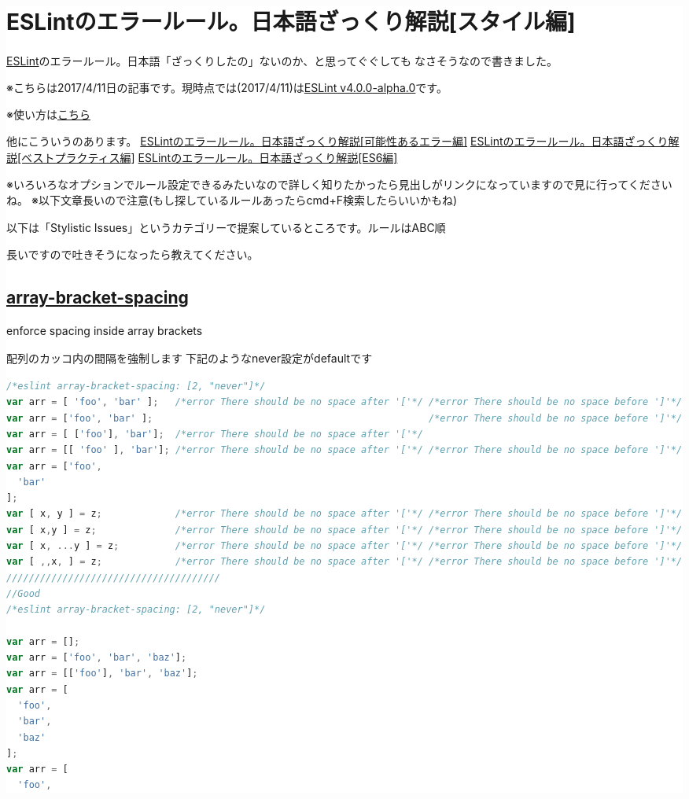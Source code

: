 # ESLintのエラールール。日本語ざっくり解説[スタイル編]


[ESLint](http://eslint.org/)のエラールール。日本語「ざっくりしたの」ないのか、と思ってぐぐしても
なさそうなので書きました。


※こちらは2017/4/11日の記事です。現時点では(2017/4/11)は[ESLint v4.0.0-alpha.0](http://eslint.org/blog/2017/04/eslint-v4.0.0-alpha.0-released)です。

※使い方は[こちら](http://eslint.org/docs/user-guide/getting-started)

他にこういうのあります。
[ESLintのエラールール。日本語ざっくり解説[可能性あるエラー編]](http://qiita.com/M-ISO/items/f9097a75b362206c2a99)
[ESLintのエラールール。日本語ざっくり解説[ベストプラクティス編]](http://qiita.com/M-ISO/items/4cd183e2496c2937a53e)
[ESLintのエラールール。日本語ざっくり解説[ES6編]](http://qiita.com/M-ISO/items/f0c2f0e669db32cf4efb)

※いろいろなオプションでルール設定できるみたいなので詳しく知りたかったら見出しがリンクになっていますので見に行ってくださいね。
※以下文章長いので注意(もし探しているルールあったらcmd+F検索したらいいかもね)

以下は「Stylistic Issues」というカテゴリーで提案しているところです。ルールはABC順

長いですので吐きそうになったら教えてください。



## [array-bracket-spacing](http://eslint.org/docs/rules/array-bracket-spacing)

enforce spacing inside array brackets

配列のカッコ内の間隔を強制します
下記のようなnever設定がdefaultです

```js
/*eslint array-bracket-spacing: [2, "never"]*/
var arr = [ 'foo', 'bar' ];   /*error There should be no space after '['*/ /*error There should be no space before ']'*/
var arr = ['foo', 'bar' ];                                                 /*error There should be no space before ']'*/
var arr = [ ['foo'], 'bar'];  /*error There should be no space after '['*/
var arr = [[ 'foo' ], 'bar']; /*error There should be no space after '['*/ /*error There should be no space before ']'*/
var arr = ['foo',
  'bar'
];
var [ x, y ] = z;             /*error There should be no space after '['*/ /*error There should be no space before ']'*/
var [ x,y ] = z;              /*error There should be no space after '['*/ /*error There should be no space before ']'*/
var [ x, ...y ] = z;          /*error There should be no space after '['*/ /*error There should be no space before ']'*/
var [ ,,x, ] = z;             /*error There should be no space after '['*/ /*error There should be no space before ']'*/
//////////////////////////////////////
//Good
/*eslint array-bracket-spacing: [2, "never"]*/

var arr = [];
var arr = ['foo', 'bar', 'baz'];
var arr = [['foo'], 'bar', 'baz'];
var arr = [
  'foo',
  'bar',
  'baz'
];
var arr = [
  'foo',
```